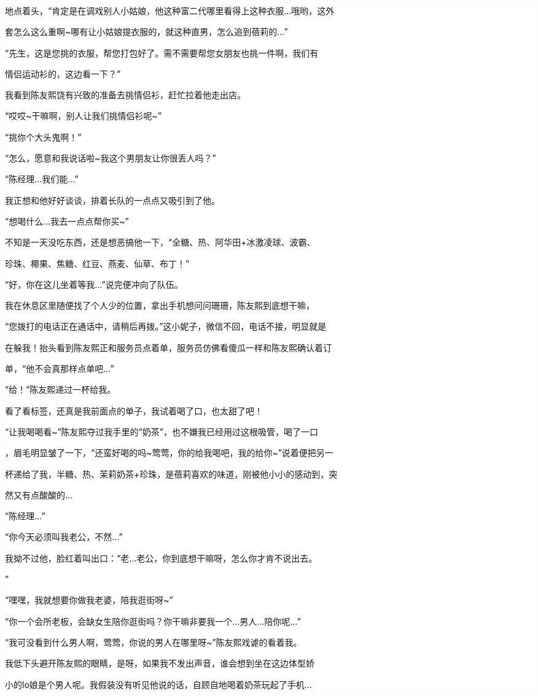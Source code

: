 地点着头，“肯定是在调戏别人小姑娘，他这种富二代哪里看得上这种衣服…哦哟，这外

套怎么这么重啊~哪有让小姑娘提衣服的，就这种直男，怎么追到蓓莉的…”

“先生，这是您挑的衣服，帮您打包好了。需不需要帮您女朋友也挑一件啊，我们有

情侣运动衫的，这边看一下？”

我看到陈友熙饶有兴致的准备去挑情侣衫，赶忙拉着他走出店。

“哎哎~干嘛啊，别人让我们挑情侣衫呢~”

“挑你个大头鬼啊！”

“怎么，愿意和我说话啦~我这个男朋友让你很丢人吗？”

“陈经理…我们能…”

我正想和他好好谈谈，排着长队的一点点又吸引到了他。

“想喝什么…我去一点点帮你买~”

不知是一天没吃东西，还是想恶搞他一下，“全糖、热、阿华田+冰激凌球、波霸、

珍珠、椰果、焦糖、红豆、燕麦、仙草、布丁！”

“好，你在这儿坐着等我…”说完便冲向了队伍。

我在休息区里随便找了个人少的位置，拿出手机想问问珊珊，陈友熙到底想干嘛，

“您拨打的电话正在通话中，请稍后再拨。”这小妮子，微信不回，电话不接，明显就是

在躲我！抬头看到陈友熙正和服务员点着单，服务员仿佛看傻瓜一样和陈友熙确认着订

单，“他不会真那样点单吧…”

“给！”陈友熙递过一杯给我。

看了看标签，还真是我前面点的单子，我试着喝了口，也太甜了吧！

“让我喝喝看~”陈友熙夺过我手里的“奶茶”，也不嫌我已经用过这根吸管，喝了一口

，眉毛明显皱了一下，“还蛮好喝的吗~莺莺，你的给我喝吧，我的给你~”说着便把另一

杯递给了我，半糖、热、茉莉奶茶+珍珠，是蓓莉喜欢的味道，刚被他小小的感动到，突

然又有点酸酸的…

“陈经理…”

“你今天必须叫我老公，不然…”

我拗不过他，脸红着叫出口：“老…老公，你到底想干嘛呀，怎么你才肯不说出去。

”

“嘿嘿，我就想要你做我老婆，陪我逛街呀~”

“你一个会所老板，会缺女生陪你逛街吗？你干嘛非要我一个…男人…陪你呢…”

“我可没看到什么男人啊，莺莺，你说的男人在哪里呀~”陈友熙戏谑的看着我。

我低下头避开陈友熙的眼睛，是呀，如果我不发出声音，谁会想到坐在这边体型娇

小的lo娘是个男人呢。我假装没有听见他说的话，自顾自地喝着奶茶玩起了手机…
